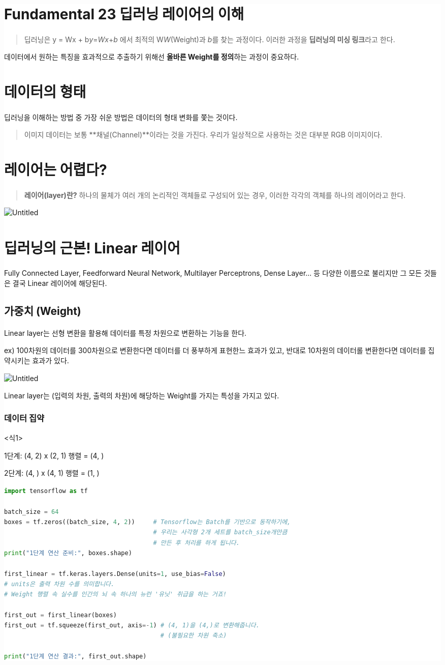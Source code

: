 # Fundamental 23 딥러닝 레이어의 이해

> 딥러닝은 y = Wx + b*y*=*Wx*+*b* 에서 최적의 W*W*(Weight)과 *b*를 찾는 과정이다. 이러한 과정을 **딥러닝의 미싱 링크**라고 한다. 

데이터에서 원하는 특징을 효과적으로 추출하기 위해선 **올바른 Weight를 정의**하는 과정이 중요하다.
> 

# 데이터의 형태

딥러닝을 이해하는 방법 중 가장 쉬운 방법은 데이터의 형태 변화를 쫓는 것이다.

> 이미지 데이터는 보통 **채널(Channel)**이라는 것을 가진다. 우리가 일상적으로 사용하는 것은 대부분 RGB 이미지이다.
> 

# 레이어는 어렵다?

> **레이어(layer)란?**
하나의 물체가 여러 개의 논리적인 객체들로 구성되어 있는 경우, 이러한 각각의 객체를 하나의 레이어라고 한다.
> 

![Untitled](Fundamental%2023%20%E1%84%83%E1%85%B5%E1%86%B8%E1%84%85%E1%85%A5%E1%84%82%E1%85%B5%E1%86%BC%20%E1%84%85%E1%85%A6%E1%84%8B%E1%85%B5%E1%84%8B%E1%85%A5%E1%84%8B%E1%85%B4%20%E1%84%8B%E1%85%B5%E1%84%92%E1%85%A2%2075d3e6077bbb4b249355b1efeefa5476/Untitled.png)

# 딥러닝의 근본! Linear 레이어

Fully Connected Layer, Feedforward Neural Network, Multilayer Perceptrons, Dense Layer... 등 다양한 이름으로 불리지만 그 모든 것들은 결국 Linear 레이어에 해당된다.

## 가중치 (Weight)

Linear layer는 선형 변환을 활용해 데이터를 특정 차원으로 변환하는 기능을 한다.

ex) 100차원의 데이터를 300차원으로 변환한다면 데이터를 더 풍부하게 표현한느 효과가 있고, 반대로 10차원의 데이터롤 변환한다면 데이터를 집약시키는 효과가 있다.

![Untitled](Fundamental%2023%20%E1%84%83%E1%85%B5%E1%86%B8%E1%84%85%E1%85%A5%E1%84%82%E1%85%B5%E1%86%BC%20%E1%84%85%E1%85%A6%E1%84%8B%E1%85%B5%E1%84%8B%E1%85%A5%E1%84%8B%E1%85%B4%20%E1%84%8B%E1%85%B5%E1%84%92%E1%85%A2%2075d3e6077bbb4b249355b1efeefa5476/Untitled%201.png)

Linear layer는 (입력의 차원, 출력의 차원)에 해당하는 Weight를 가지는 특성을 가지고 있다.

### 데이터 집약

<식1>

1단계: (4, 2) x (2, 1) 행렬 = (4, )

2단계: (4, ) x (4, 1) 행렬 = (1, )

```python
import tensorflow as tf

batch_size = 64
boxes = tf.zeros((batch_size, 4, 2))     # Tensorflow는 Batch를 기반으로 동작하기에,
                                         # 우리는 사각형 2개 세트를 batch_size개만큼
                                         # 만든 후 처리를 하게 됩니다.
print("1단계 연산 준비:", boxes.shape)

first_linear = tf.keras.layers.Dense(units=1, use_bias=False) 
# units은 출력 차원 수를 의미합니다.
# Weight 행렬 속 실수를 인간의 뇌 속 하나의 뉴런 '유닛' 취급을 하는 거죠!

first_out = first_linear(boxes)
first_out = tf.squeeze(first_out, axis=-1) # (4, 1)을 (4,)로 변환해줍니다.
                                           # (불필요한 차원 축소)

print("1단계 연산 결과:", first_out.shape)
```